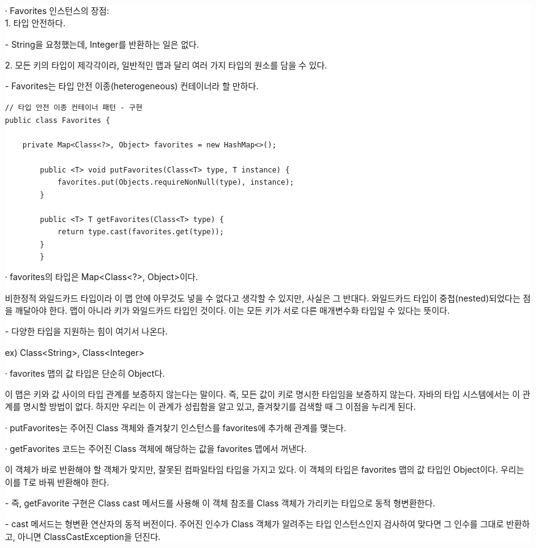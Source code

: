 &#x20;

· Favorites 인스턴스의 장점:\
1\. 타입 안전하다.

\- String을 요청했는데, Integer를 반환하는 일은 없다.

2\. 모든 키의 타입이 제각각이라, 일반적인 맵과 달리 여러 가지 타입의 원소를 담을 수 있다.

\- Favorites는 타입 안전 이종(heterogeneous) 컨테이너라 할 만하다.

&#x20;

```
// 타입 안전 이종 컨테이너 패턴 - 구현
public class Favorites {
    
    private Map<Class<?>, Object> favorites = new HashMap<>();
        
        public <T> void putFavorites(Class<T> type, T instance) {
            favorites.put(Objects.requireNonNull(type), instance);
        }
        
        public <T> T getFavorites(Class<T> type) {
            return type.cast(favorites.get(type));
        }
        }
```

&#x20;

· favorites의 타입은 Map\<Class\<?>, Object>이다.

비한정적 와일드카드 타입이라 이 맵 안에 아무것도 넣을 수 없다고 생각할 수 있지만, 사실은 그 반대다. 와일드카드 타입이 중첩(nested)되었다는 점을 깨달아야 한다. 맵이 아니라 키가 와일드카드 타입인 것이다. 이는 모든 키가 서로 다른 매개변수화 타입일 수 있다는 뜻이다.

\- 다양한 타입을 지원하는 힘이 여기서 나온다.

ex) Class\<String>, Class\<Integer>

&#x20;

· favorites 맵의 값 타입은 단순히 Object다.

이 맵은 키와 값 사이의 타입 관계를 보증하지 않는다는 말이다. 즉, 모든 값이 키로 명시한 타입임을 보증하지 않는다. 자바의 타입 시스템에서는 이 관계를 명시할 방법이 없다. 하지만 우리는 이 관계가 성립함을 알고 있고, 즐겨찾기를 검색할 때 그 이점을 누리게 된다.

&#x20;

· putFavorites는 주어진 Class 객체와 즐겨찾기 인스턴스를 favorites에 추가해 관계를 맺는다.

&#x20;

· getFavorites 코드는 주어진 Class 객체에 해당하는 값을 favorites 맵에서 꺼낸다.&#x20;

이 객체가 바로 반환해야 할 객체가 맞지만, 잘못된 컴파일타임 타입을 가지고 있다. 이 객체의 타입은 favorites 맵의 값 타입인 Object이다. 우리는 이를 T로 바꿔 반환해야 한다.

\- 즉, getFavorite 구현은 Class cast 메서드를 사용해 이 객체 참조를 Class 객체가 가리키는 타입으로 동적 형변환한다.

\- cast 메서드는 형변환 연산자의 동적 버전이다.  주어진 인수가 Class 객체가 알려주는 타입 인스턴스인지 검사하여 맞다면 그 인수를 그대로 반환하고, 아니면 ClassCastException을 던진다.
